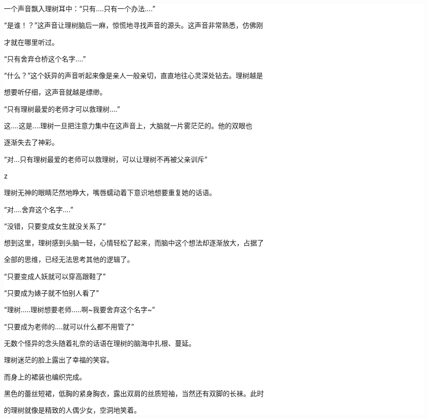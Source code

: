 

一个声音飘入理树耳中：“只有....只有一个办法....”



“是谁！？”这声音让理树脑后一麻，惊慌地寻找声音的源头。这声音非常熟悉，仿佛刚

才就在哪里听过。



“只有舍弃仓桥这个名字....”



“什么？”这个妖异的声音听起来像是亲人一般亲切，直直地往心灵深处钻去。理树越是

想要听仔细，这声音就越是缥缈。



“只有理树最爱的老师才可以救理树....”

这....这是....理树一旦把注意力集中在这声音上，大脑就一片雾茫茫的。他的双眼也

逐渐失去了神彩。

“对...只有理树最爱的老师可以救理树，可以让理树不再被父亲训斥”

z



理树无神的眼睛茫然地睁大，嘴唇蠕动着下意识地想要重复她的话语。



“对....舍弃这个名字....”



“没错，只要变成女生就没关系了”



想到这里，理树感到头脑一轻，心情轻松了起来，而脑中这个想法却逐渐放大，占据了

全部的思维，已经无法思考其他的逻辑了。

“只要变成人妖就可以穿高跟鞋了”



“只要成为婊子就不怕别人看了”

“理树.....理树想要老师.....啊~我要舍弃这个名字~”



“只要成为老师的....就可以什么都不用管了”

无数个怪异的念头随着礼奈的话语在理树的脑海中扎根、蔓延。

理树迷茫的脸上露出了幸福的笑容。

而身上的裙装也编织完成。

黑色的蕾丝短裙，低胸的紧身胸衣，露出双肩的丝质短袖，当然还有双脚的长袜。此时

的理树就像是精致的人偶少女，空洞地笑着。

